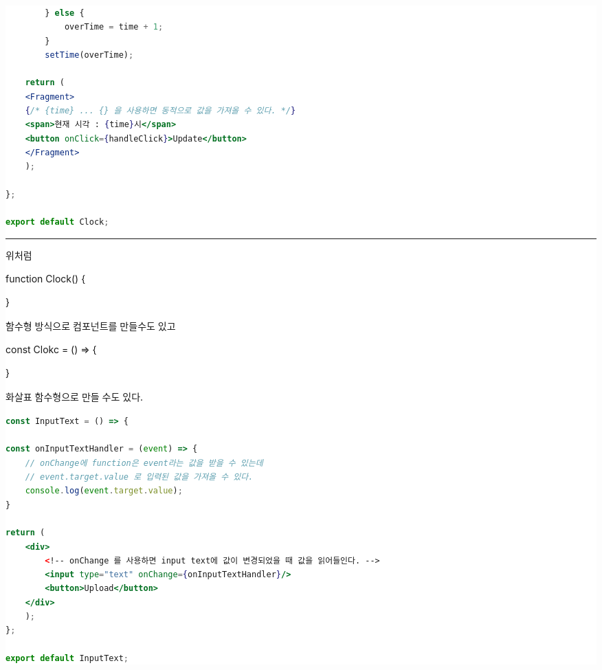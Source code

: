 ```jsx
		} else {
			overTime = time + 1;
		}
		setTime(overTime);

	return (
	<Fragment>
	{/* {time} ... {} 을 사용하면 동적으로 값을 가져올 수 있다. */}
	<span>현재 시각 : {time}시</span>
	<button onClick={handleClick}>Update</button>
	</Fragment>
	);

};

export default Clock;
```

---

위처럼 

function Clock() {

} 

함수형 방식으로 컴포넌트를 만들수도 있고 

const Clokc = () => {

}

화살표 함수형으로 만들 수도 있다.

```jsx
const InputText = () => {

const onInputTextHandler = (event) => {
	// onChange에 function은 event라는 값을 받을 수 있는데
	// event.target.value 로 입력된 값을 가져올 수 있다.
	console.log(event.target.value);
}

return (
	<div>
		<!-- onChange 를 사용하면 input text에 값이 변경되었을 때 값을 읽어들인다. -->
		<input type="text" onChange={onInputTextHandler}/>
		<button>Upload</button>
	</div>
	);
};

export default InputText;
```
